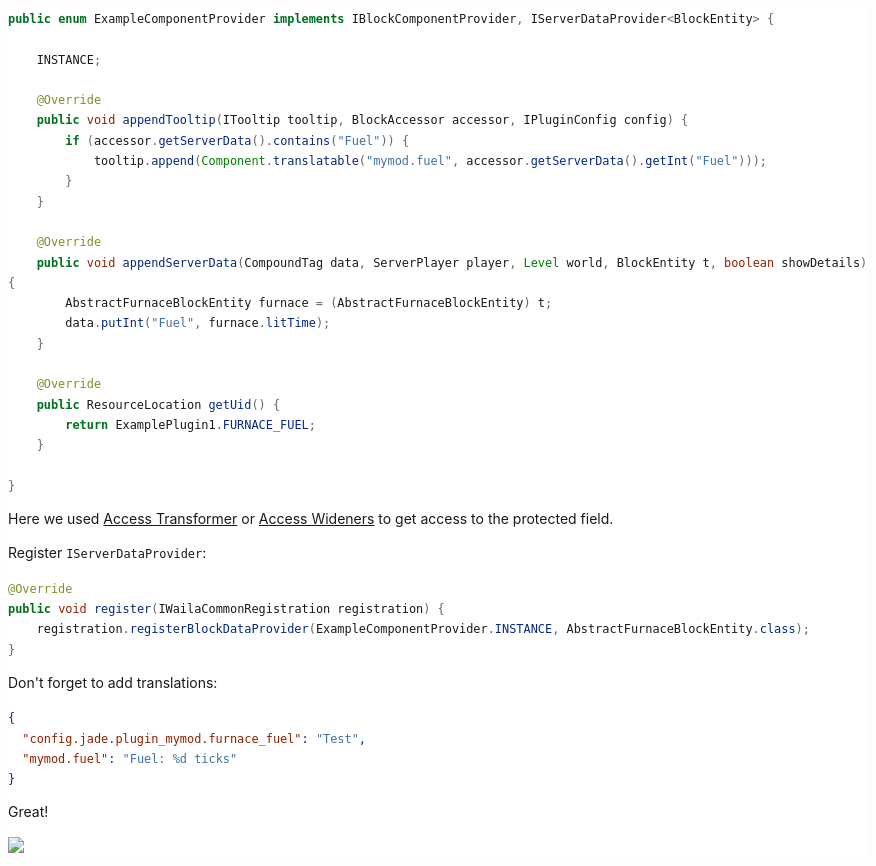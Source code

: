 ``` java
public enum ExampleComponentProvider implements IBlockComponentProvider, IServerDataProvider<BlockEntity> {

	INSTANCE;

	@Override
	public void appendTooltip(ITooltip tooltip, BlockAccessor accessor, IPluginConfig config) {
		if (accessor.getServerData().contains("Fuel")) {
			tooltip.append(Component.translatable("mymod.fuel", accessor.getServerData().getInt("Fuel")));
		}
	}

	@Override
	public void appendServerData(CompoundTag data, ServerPlayer player, Level world, BlockEntity t, boolean showDetails) {
		AbstractFurnaceBlockEntity furnace = (AbstractFurnaceBlockEntity) t;
		data.putInt("Fuel", furnace.litTime);
	}

	@Override
	public ResourceLocation getUid() {
		return ExamplePlugin1.FURNACE_FUEL;
	}

}
```

Here we used [Access Transformer](https://forge.gemwire.uk/wiki/Access_Transformers) or [Access Wideners](https://fabricmc.net/wiki/tutorial:accesswideners) to get access to the protected field.

Register `IServerDataProvider`:

``` java
@Override
public void register(IWailaCommonRegistration registration) {
	registration.registerBlockDataProvider(ExampleComponentProvider.INSTANCE, AbstractFurnaceBlockEntity.class);
}
```

Don't forget to add translations:

``` json
{
  "config.jade.plugin_mymod.furnace_fuel": "Test",
  "mymod.fuel": "Fuel: %d ticks"
}
```

Great!

![](../images/server-data-provider.png)
